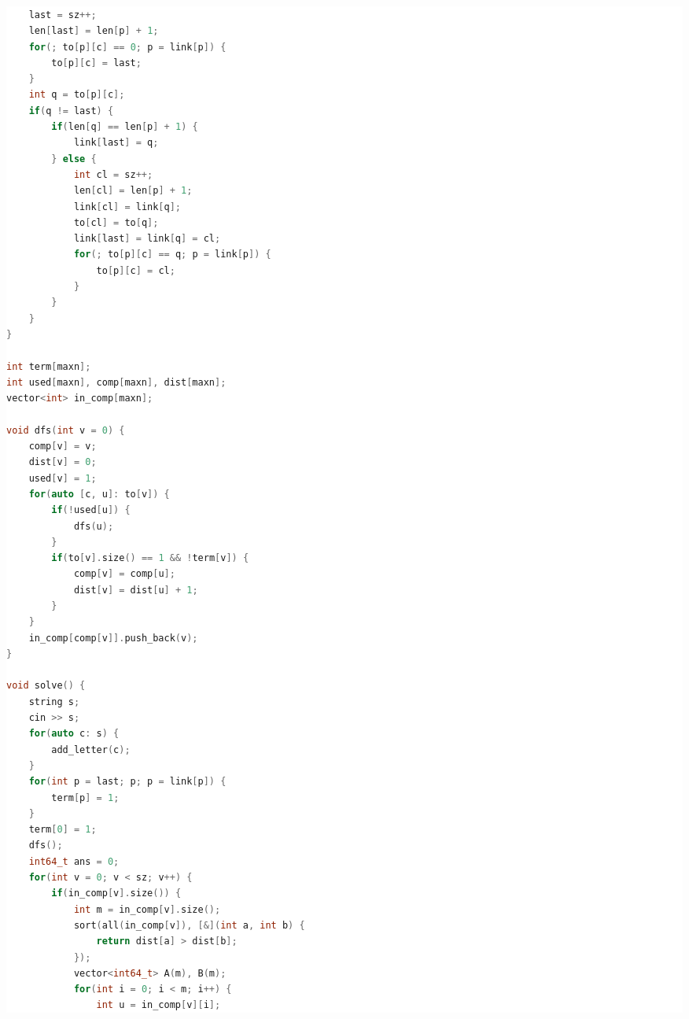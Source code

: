 ```cpp
    last = sz++;
    len[last] = len[p] + 1;
    for(; to[p][c] == 0; p = link[p]) {
        to[p][c] = last;
    }
    int q = to[p][c];
    if(q != last) {
        if(len[q] == len[p] + 1) {
            link[last] = q;
        } else {
            int cl = sz++;
            len[cl] = len[p] + 1;
            link[cl] = link[q];
            to[cl] = to[q];
            link[last] = link[q] = cl;
            for(; to[p][c] == q; p = link[p]) {
                to[p][c] = cl;
            }
        }
    }
}

int term[maxn];
int used[maxn], comp[maxn], dist[maxn];
vector<int> in_comp[maxn];

void dfs(int v = 0) {
    comp[v] = v;
    dist[v] = 0;
    used[v] = 1;
    for(auto [c, u]: to[v]) {
        if(!used[u]) {
            dfs(u);
        }
        if(to[v].size() == 1 && !term[v]) {
            comp[v] = comp[u];
            dist[v] = dist[u] + 1;
        }
    }
    in_comp[comp[v]].push_back(v);
}

void solve() {
    string s;
    cin >> s;
    for(auto c: s) {
        add_letter(c);
    }
    for(int p = last; p; p = link[p]) {
        term[p] = 1;
    }
    term[0] = 1;
    dfs();
    int64_t ans = 0;
    for(int v = 0; v < sz; v++) {
        if(in_comp[v].size()) {
            int m = in_comp[v].size();
            sort(all(in_comp[v]), [&](int a, int b) {
                return dist[a] > dist[b];
            });
            vector<int64_t> A(m), B(m);
            for(int i = 0; i < m; i++) {
                int u = in_comp[v][i];
```